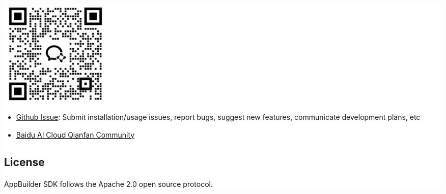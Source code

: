 <img src='docs/image/wechat_group.png' alt='wechat' width='200' >
</div>

- [Github Issue](https://github.com/baidubce/app-builder/issues):  Submit installation/usage issues, report bugs, suggest new features, communicate development plans, etc

- [Baidu AI Cloud Qianfan Community](https://cloud.baidu.com/qianfandev)



## License

AppBuilder SDK follows the Apache 2.0 open source protocol.

